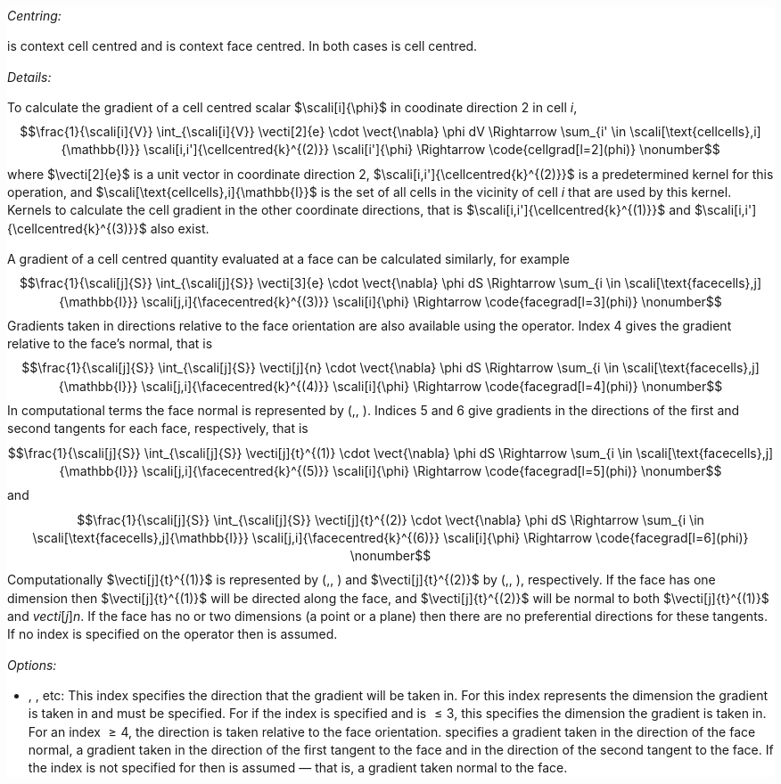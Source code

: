 *Centring:*

is context cell centred and is context face centred. In both cases is
cell centred.

*Details:*

To calculate the gradient of a cell centred scalar $\scali[i]{\phi}$ in
coodinate direction $2$ in cell $i$,
$$\frac{1}{\scali[i]{V}} \int_{\scali[i]{V}} \vecti[2]{e} \cdot \vect{\nabla} \phi dV \Rightarrow \sum_{i' \in \scali[\text{cellcells},i]{\mathbb{I}}} \scali[i,i']{\cellcentred{k}^{(2)}} \scali[i']{\phi} \Rightarrow \code{cellgrad[l=2](phi)} \nonumber$$
where $\vecti[2]{e}$ is a unit vector in coordinate direction $2$,
$\scali[i,i']{\cellcentred{k}^{(2)}}$ is a predetermined kernel for this
operation, and $\scali[\text{cellcells},i]{\mathbb{I}}$ is the set of
all cells in the vicinity of cell $i$ that are used by this kernel.
Kernels to calculate the cell gradient in the other coordinate
directions, that is $\scali[i,i']{\cellcentred{k}^{(1)}}$ and
$\scali[i,i']{\cellcentred{k}^{(3)}}$ also exist.

A gradient of a cell centred quantity evaluated at a face can be
calculated similarly, for example
$$\frac{1}{\scali[j]{S}} \int_{\scali[j]{S}} \vecti[3]{e} \cdot \vect{\nabla} \phi dS \Rightarrow \sum_{i \in \scali[\text{facecells},j]{\mathbb{I}}} \scali[j,i]{\facecentred{k}^{(3)}} \scali[i]{\phi} \Rightarrow \code{facegrad[l=3](phi)} \nonumber$$
Gradients taken in directions relative to the face orientation are also
available using the operator. Index $4$ gives the gradient relative to
the face’s normal, that is
$$\frac{1}{\scali[j]{S}} \int_{\scali[j]{S}} \vecti[j]{n} \cdot \vect{\nabla} \phi dS \Rightarrow \sum_{i \in \scali[\text{facecells},j]{\mathbb{I}}} \scali[j,i]{\facecentred{k}^{(4)}} \scali[i]{\phi} \Rightarrow \code{facegrad[l=4](phi)} \nonumber$$
In computational terms the face normal is represented by (,, ). Indices
$5$ and $6$ give gradients in the directions of the first and second
tangents for each face, respectively, that is
$$\frac{1}{\scali[j]{S}} \int_{\scali[j]{S}} \vecti[j]{t}^{(1)} \cdot \vect{\nabla} \phi dS \Rightarrow \sum_{i \in \scali[\text{facecells},j]{\mathbb{I}}} \scali[j,i]{\facecentred{k}^{(5)}} \scali[i]{\phi} \Rightarrow \code{facegrad[l=5](phi)} \nonumber$$
and
$$\frac{1}{\scali[j]{S}} \int_{\scali[j]{S}} \vecti[j]{t}^{(2)} \cdot \vect{\nabla} \phi dS \Rightarrow \sum_{i \in \scali[\text{facecells},j]{\mathbb{I}}} \scali[j,i]{\facecentred{k}^{(6)}} \scali[i]{\phi} \Rightarrow \code{facegrad[l=6](phi)} \nonumber$$
Computationally $\vecti[j]{t}^{(1)}$ is represented by (,, ) and
$\vecti[j]{t}^{(2)}$ by (,, ), respectively. If the face has one
dimension then $\vecti[j]{t}^{(1)}$ will be directed along the face, and
$\vecti[j]{t}^{(2)}$ will be normal to both $\vecti[j]{t}^{(1)}$ and
$vecti[j]{n}$. If the face has no or two dimensions (a point or a plane)
then there are no preferential directions for these tangents. If no
index is specified on the operator then is assumed.

*Options:*

-   , , etc: This index specifies the direction that the gradient will
    be taken in. For this index represents the dimension the gradient is
    taken in and must be specified. For if the index is specified and is
    $\le 3$, this specifies the dimension the gradient is taken in. For
    an index $\ge 4$, the direction is taken relative to the
    face orientation. specifies a gradient taken in the direction of the
    face normal, a gradient taken in the direction of the first tangent
    to the face and in the direction of the second tangent to the face.
    If the index is not specified for then is assumed — that is, a
    gradient taken normal to the face.
